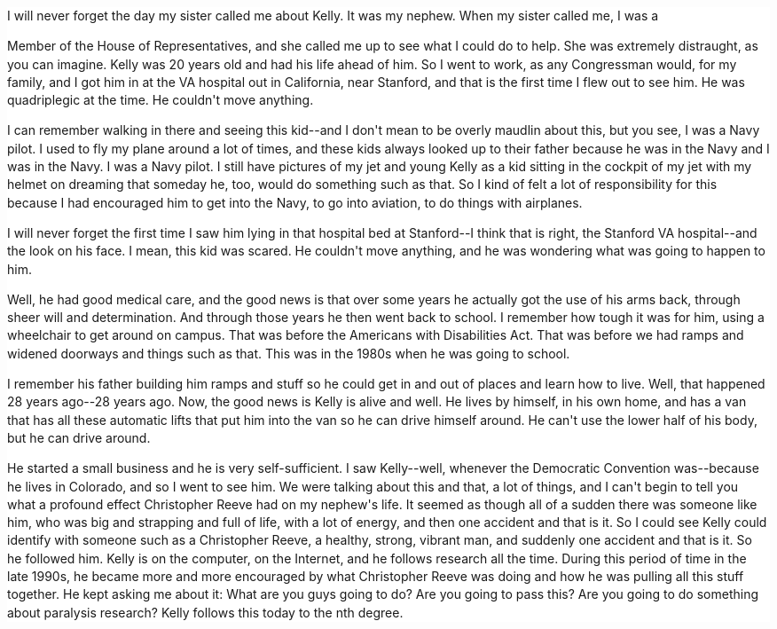 
I will never forget the day my sister called me about Kelly. It was 
my nephew. When my sister called me, I was a


Member of the House of Representatives, and she called me up to see 
what I could do to help. She was extremely distraught, as you can 
imagine. Kelly was 20 years old and had his life ahead of him. So I 
went to work, as any Congressman would, for my family, and I got him in 
at the VA hospital out in California, near Stanford, and that is the 
first time I flew out to see him. He was quadriplegic at the time. He 
couldn't move anything.

I can remember walking in there and seeing this kid--and I don't mean 
to be overly maudlin about this, but you see, I was a Navy pilot. I 
used to fly my plane around a lot of times, and these kids always 
looked up to their father because he was in the Navy and I was in the 
Navy. I was a Navy pilot. I still have pictures of my jet and young 
Kelly as a kid sitting in the cockpit of my jet with my helmet on 
dreaming that someday he, too, would do something such as that. So I 
kind of felt a lot of responsibility for this because I had encouraged 
him to get into the Navy, to go into aviation, to do things with 
airplanes.

I will never forget the first time I saw him lying in that hospital 
bed at Stanford--I think that is right, the Stanford VA hospital--and 
the look on his face. I mean, this kid was scared. He couldn't move 
anything, and he was wondering what was going to happen to him.

Well, he had good medical care, and the good news is that over some 
years he actually got the use of his arms back, through sheer will and 
determination. And through those years he then went back to school. I 
remember how tough it was for him, using a wheelchair to get around on 
campus. That was before the Americans with Disabilities Act. That was 
before we had ramps and widened doorways and things such as that. This 
was in the 1980s when he was going to school.

I remember his father building him ramps and stuff so he could get in 
and out of places and learn how to live. Well, that happened 28 years 
ago--28 years ago. Now, the good news is Kelly is alive and well. He 
lives by himself, in his own home, and has a van that has all these 
automatic lifts that put him into the van so he can drive himself 
around. He can't use the lower half of his body, but he can drive 
around.

He started a small business and he is very self-sufficient. I saw 
Kelly--well, whenever the Democratic Convention was--because he lives 
in Colorado, and so I went to see him. We were talking about this and 
that, a lot of things, and I can't begin to tell you what a profound 
effect Christopher Reeve had on my nephew's life. It seemed as though 
all of a sudden there was someone like him, who was big and strapping 
and full of life, with a lot of energy, and then one accident and that 
is it. So I could see Kelly could identify with someone such as a 
Christopher Reeve, a healthy, strong, vibrant man, and suddenly one 
accident and that is it. So he followed him. Kelly is on the computer, 
on the Internet, and he follows research all the time. During this 
period of time in the late 1990s, he became more and more encouraged by 
what Christopher Reeve was doing and how he was pulling all this stuff 
together. He kept asking me about it: What are you guys going to do? 
Are you going to pass this? Are you going to do something about 
paralysis research? Kelly follows this today to the nth degree.
